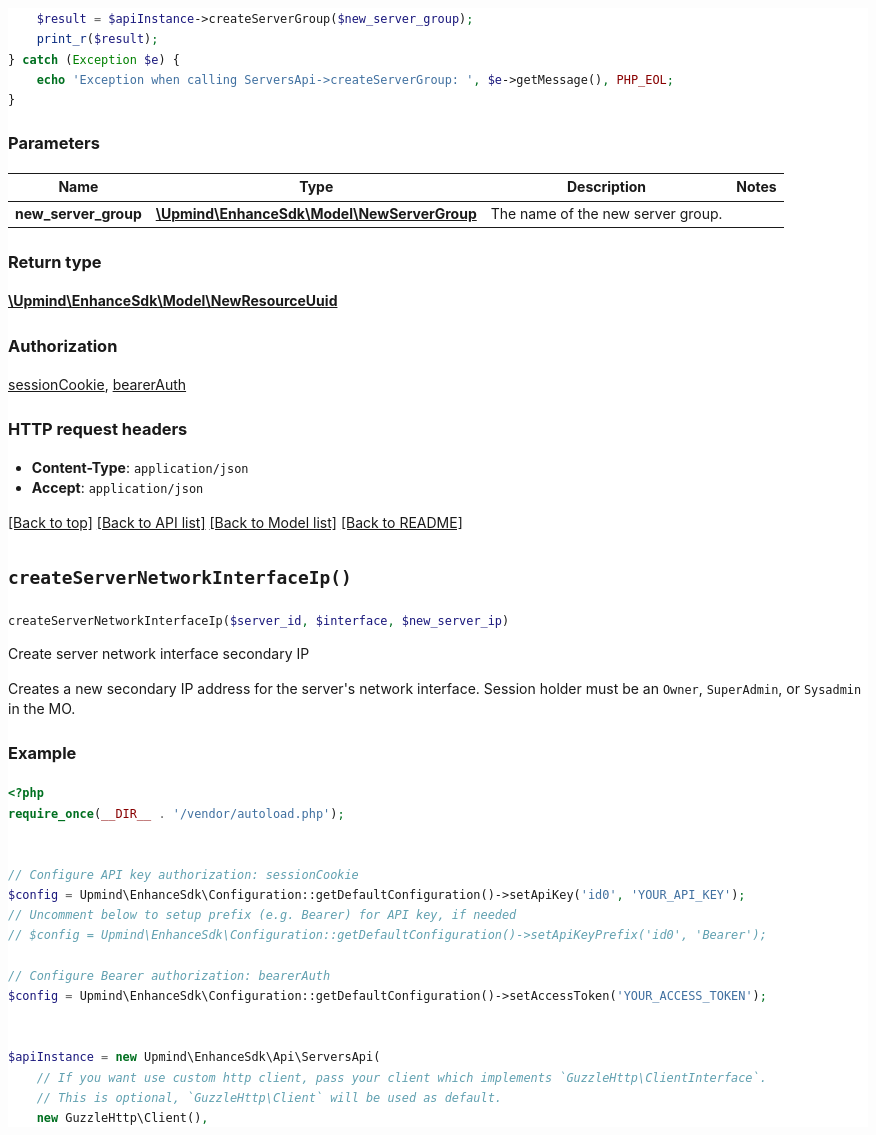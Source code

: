 ```php
    $result = $apiInstance->createServerGroup($new_server_group);
    print_r($result);
} catch (Exception $e) {
    echo 'Exception when calling ServersApi->createServerGroup: ', $e->getMessage(), PHP_EOL;
}
```

### Parameters

| Name | Type | Description  | Notes |
| ------------- | ------------- | ------------- | ------------- |
| **new_server_group** | [**\Upmind\EnhanceSdk\Model\NewServerGroup**](../Model/NewServerGroup.md)| The name of the new server group. | |

### Return type

[**\Upmind\EnhanceSdk\Model\NewResourceUuid**](../Model/NewResourceUuid.md)

### Authorization

[sessionCookie](../../README.md#sessionCookie), [bearerAuth](../../README.md#bearerAuth)

### HTTP request headers

- **Content-Type**: `application/json`
- **Accept**: `application/json`

[[Back to top]](#) [[Back to API list]](../../README.md#endpoints)
[[Back to Model list]](../../README.md#models)
[[Back to README]](../../README.md)

## `createServerNetworkInterfaceIp()`

```php
createServerNetworkInterfaceIp($server_id, $interface, $new_server_ip)
```

Create server network interface secondary IP

Creates a new secondary IP address for the server's network interface. Session holder must be an `Owner`, `SuperAdmin`, or `Sysadmin` in the MO.

### Example

```php
<?php
require_once(__DIR__ . '/vendor/autoload.php');


// Configure API key authorization: sessionCookie
$config = Upmind\EnhanceSdk\Configuration::getDefaultConfiguration()->setApiKey('id0', 'YOUR_API_KEY');
// Uncomment below to setup prefix (e.g. Bearer) for API key, if needed
// $config = Upmind\EnhanceSdk\Configuration::getDefaultConfiguration()->setApiKeyPrefix('id0', 'Bearer');

// Configure Bearer authorization: bearerAuth
$config = Upmind\EnhanceSdk\Configuration::getDefaultConfiguration()->setAccessToken('YOUR_ACCESS_TOKEN');


$apiInstance = new Upmind\EnhanceSdk\Api\ServersApi(
    // If you want use custom http client, pass your client which implements `GuzzleHttp\ClientInterface`.
    // This is optional, `GuzzleHttp\Client` will be used as default.
    new GuzzleHttp\Client(),
```